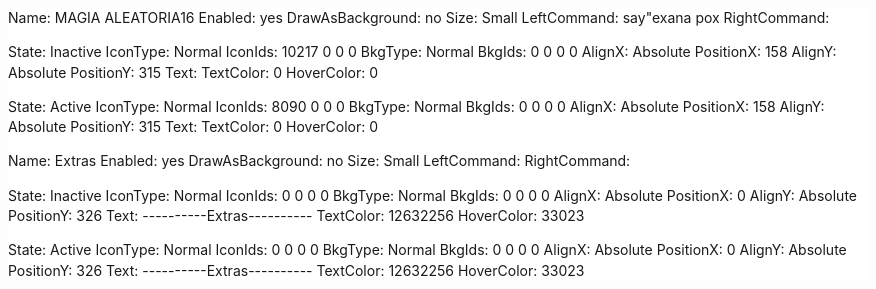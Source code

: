 Name: MAGIA ALEATORIA16
Enabled: yes
DrawAsBackground: no
Size: Small
LeftCommand: say"exana pox
RightCommand: 

State: Inactive
IconType: Normal
IconIds: 10217 0 0 0
BkgType: Normal
BkgIds: 0 0 0 0
AlignX: Absolute
PositionX: 158
AlignY: Absolute
PositionY: 315
Text: 
TextColor: 0
HoverColor: 0

State: Active
IconType: Normal
IconIds: 8090 0 0 0
BkgType: Normal
BkgIds: 0 0 0 0
AlignX: Absolute
PositionX: 158
AlignY: Absolute
PositionY: 315
Text: 
TextColor: 0
HoverColor: 0

Name: Extras
Enabled: yes
DrawAsBackground: no
Size: Small
LeftCommand: 
RightCommand: 

State: Inactive
IconType: Normal
IconIds: 0 0 0 0
BkgType: Normal
BkgIds: 0 0 0 0
AlignX: Absolute
PositionX: 0
AlignY: Absolute
PositionY: 326
Text: ----------Extras----------
TextColor: 12632256
HoverColor: 33023

State: Active
IconType: Normal
IconIds: 0 0 0 0
BkgType: Normal
BkgIds: 0 0 0 0
AlignX: Absolute
PositionX: 0
AlignY: Absolute
PositionY: 326
Text: ----------Extras----------
TextColor: 12632256
HoverColor: 33023
